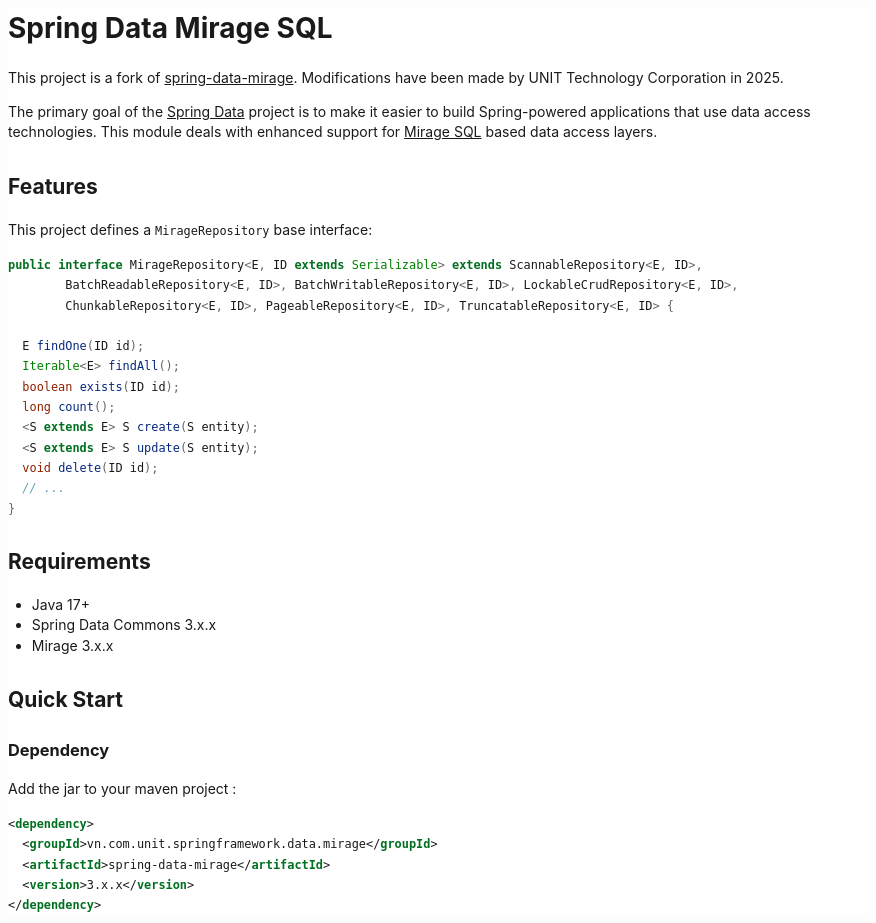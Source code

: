 # Spring Data Mirage SQL

This project is a fork of [spring-data-mirage](https://github.com/dai0304/spring-data-mirage).
Modifications have been made by UNIT Technology Corporation in 2025.

The primary goal of the [Spring Data](http://www.springsource.org/spring-data) project is to make it easier to build
Spring-powered applications that use data access technologies. This module deals with enhanced support for
[Mirage SQL](https://github.com/unit-corp/mirage) based data access layers.


## Features

This project defines a `MirageRepository` base interface:

```java
public interface MirageRepository<E, ID extends Serializable> extends ScannableRepository<E, ID>,
		BatchReadableRepository<E, ID>, BatchWritableRepository<E, ID>, LockableCrudRepository<E, ID>,
		ChunkableRepository<E, ID>, PageableRepository<E, ID>, TruncatableRepository<E, ID> {

  E findOne(ID id);
  Iterable<E> findAll();
  boolean exists(ID id);
  long count();
  <S extends E> S create(S entity);
  <S extends E> S update(S entity);
  void delete(ID id);
  // ...
}
```


## Requirements

* Java 17+
* Spring Data Commons 3.x.x
* Mirage 3.x.x


## Quick Start

### Dependency

Add the jar to your maven project :

```xml
<dependency>
  <groupId>vn.com.unit.springframework.data.mirage</groupId>
  <artifactId>spring-data-mirage</artifactId>
  <version>3.x.x</version>
</dependency>
```
